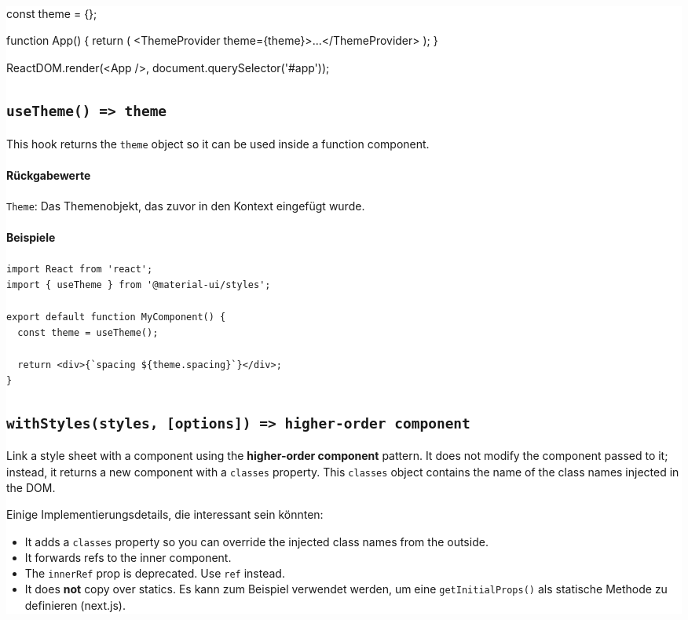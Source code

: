 const theme = {};

function App() {
  return (
    &lt;ThemeProvider theme={theme}&gt;...&lt;/ThemeProvider&gt;
  );
}

ReactDOM.render(&lt;App /&gt;, document.querySelector('#app'));
</code></pre>
  
  <h2>
    <code>useTheme() =&gt; theme</code>
  </h2>
  
  <p>
    This hook returns the <code>theme</code> object so it can be used inside a function component.
  </p>
  
  <h4>
    Rückgabewerte
  </h4>
  
  <p>
    <code>Theme</code>: Das Themenobjekt, das zuvor in den Kontext eingefügt wurde.
  </p>
  
  <h4>
    Beispiele
  </h4>
  
  <pre><code class="jsx">import React from 'react';
import { useTheme } from '@material-ui/styles';

export default function MyComponent() {
  const theme = useTheme();

  return &lt;div&gt;{`spacing ${theme.spacing}`}&lt;/div&gt;;
}
</code></pre>
  
  <h2>
    <code>withStyles(styles, [options]) =&gt; higher-order component</code>
  </h2>
  
  <p>
    Link a style sheet with a component using the <strong>higher-order component</strong> pattern. It does not modify the component passed to it; instead, it returns a new component with a <code>classes</code> property. This <code>classes</code> object contains the name of the class names injected in the DOM.
  </p>
  
  <p>
    Einige Implementierungsdetails, die interessant sein könnten:
  </p>
  
  <ul>
    <li>
      It adds a <code>classes</code> property so you can override the injected class names from the outside.
    </li>
    <li>
      It forwards refs to the inner component.
    </li>
    <li>
      The <code>innerRef</code> prop is deprecated. Use <code>ref</code> instead.
    </li>
    <li>
      It does <strong>not</strong> copy over statics. Es kann zum Beispiel verwendet werden, um eine <code>getInitialProps()</code> als statische Methode zu definieren (next.js).